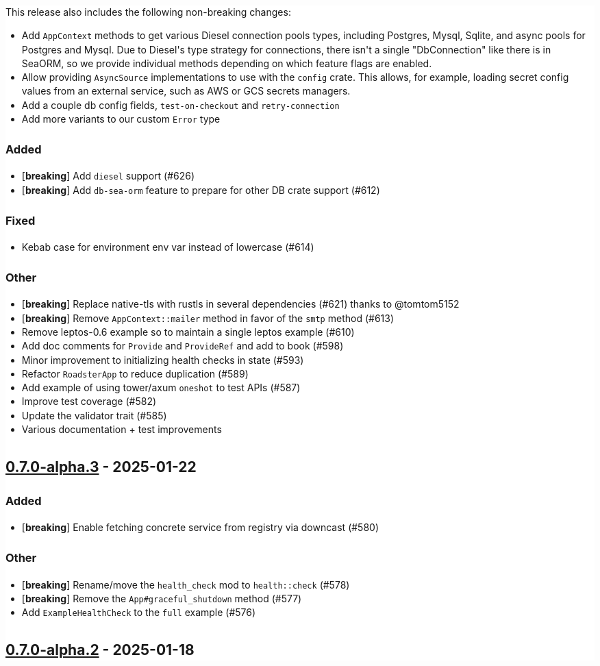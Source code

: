 This release also includes the following non-breaking changes:

- Add `AppContext` methods to get various Diesel connection pools types, including Postgres, Mysql, Sqlite, and async
  pools for Postgres and Mysql. Due to Diesel's type strategy for connections, there isn't a single "DbConnection" like
  there is in SeaORM, so we provide individual methods depending on which feature flags are enabled.
- Allow providing `AsyncSource` implementations to use with the `config` crate. This allows, for example, loading secret
  config values from an external service, such as AWS or GCS secrets managers.
- Add a couple db config fields, `test-on-checkout` and `retry-connection`
- Add more variants to our custom `Error` type

### Added

- [**breaking**] Add `diesel` support (#626)
- [**breaking**] Add `db-sea-orm` feature to prepare for other DB crate support (#612)

### Fixed

- Kebab case for environment env var instead of lowercase (#614)

### Other

- [**breaking**] Replace native-tls with rustls in several dependencies (#621) thanks to @tomtom5152
- [**breaking**] Remove `AppContext::mailer` method in favor of the `smtp` method (#613)
- Remove leptos-0.6 example so to maintain a single leptos example (#610)
- Add doc comments for `Provide` and `ProvideRef` and add to book (#598)
- Minor improvement to initializing health checks in state (#593)
- Refactor `RoadsterApp` to reduce duplication (#589)
- Add example of using tower/axum `oneshot` to test APIs (#587)
- Improve test coverage (#582)
- Update the validator trait (#585)
- Various documentation + test improvements

## [0.7.0-alpha.3](https://github.com/roadster-rs/roadster/compare/roadster-v0.7.0-alpha.2...roadster-v0.7.0-alpha.3) - 2025-01-22

### Added

- [**breaking**] Enable fetching concrete service from registry via downcast (#580)

### Other

- [**breaking**] Rename/move the `health_check` mod to `health::check` (#578)
- [**breaking**] Remove the `App#graceful_shutdown` method (#577)
- Add `ExampleHealthCheck` to the `full` example (#576)

## [0.7.0-alpha.2](https://github.com/roadster-rs/roadster/compare/roadster-v0.7.0-alpha.1...roadster-v0.7.0-alpha.2) - 2025-01-18
